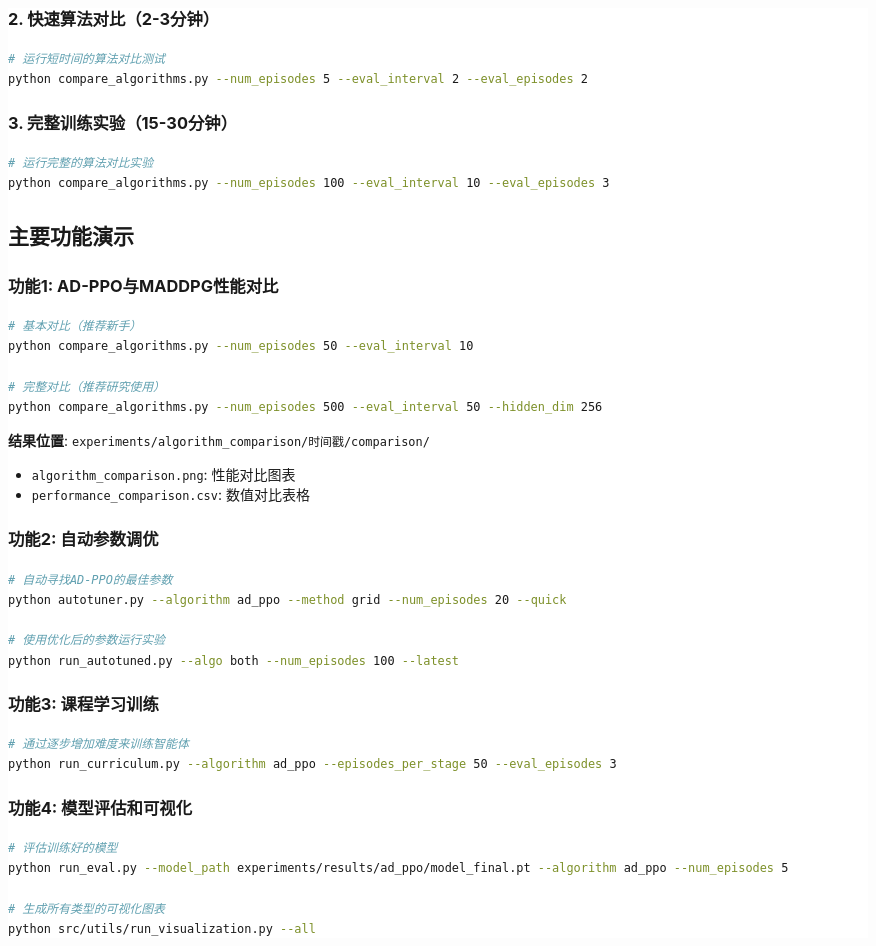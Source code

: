 ### 2. 快速算法对比（2-3分钟）

```bash
# 运行短时间的算法对比测试
python compare_algorithms.py --num_episodes 5 --eval_interval 2 --eval_episodes 2
```

### 3. 完整训练实验（15-30分钟）

```bash
# 运行完整的算法对比实验
python compare_algorithms.py --num_episodes 100 --eval_interval 10 --eval_episodes 3
```

## 主要功能演示

### 功能1: AD-PPO与MADDPG性能对比

```bash
# 基本对比（推荐新手）
python compare_algorithms.py --num_episodes 50 --eval_interval 10

# 完整对比（推荐研究使用）
python compare_algorithms.py --num_episodes 500 --eval_interval 50 --hidden_dim 256
```

**结果位置**: `experiments/algorithm_comparison/时间戳/comparison/`
- `algorithm_comparison.png`: 性能对比图表
- `performance_comparison.csv`: 数值对比表格

### 功能2: 自动参数调优

```bash
# 自动寻找AD-PPO的最佳参数
python autotuner.py --algorithm ad_ppo --method grid --num_episodes 20 --quick

# 使用优化后的参数运行实验
python run_autotuned.py --algo both --num_episodes 100 --latest
```

### 功能3: 课程学习训练

```bash
# 通过逐步增加难度来训练智能体
python run_curriculum.py --algorithm ad_ppo --episodes_per_stage 50 --eval_episodes 3
```

### 功能4: 模型评估和可视化

```bash
# 评估训练好的模型
python run_eval.py --model_path experiments/results/ad_ppo/model_final.pt --algorithm ad_ppo --num_episodes 5

# 生成所有类型的可视化图表
python src/utils/run_visualization.py --all
```
